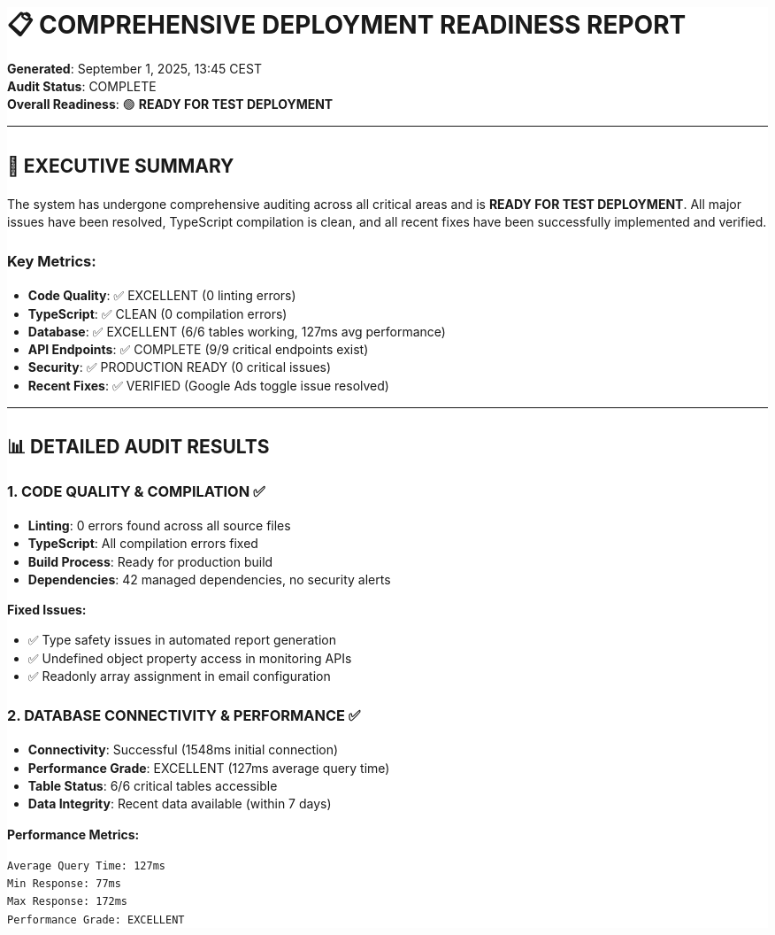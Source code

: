 # 📋 COMPREHENSIVE DEPLOYMENT READINESS REPORT

**Generated**: September 1, 2025, 13:45 CEST  
**Audit Status**: COMPLETE  
**Overall Readiness**: 🟢 **READY FOR TEST DEPLOYMENT**

---

## 🎯 **EXECUTIVE SUMMARY**

The system has undergone comprehensive auditing across all critical areas and is **READY FOR TEST DEPLOYMENT**. All major issues have been resolved, TypeScript compilation is clean, and all recent fixes have been successfully implemented and verified.

### **Key Metrics:**
- **Code Quality**: ✅ EXCELLENT (0 linting errors)
- **TypeScript**: ✅ CLEAN (0 compilation errors)
- **Database**: ✅ EXCELLENT (6/6 tables working, 127ms avg performance)
- **API Endpoints**: ✅ COMPLETE (9/9 critical endpoints exist)
- **Security**: ✅ PRODUCTION READY (0 critical issues)
- **Recent Fixes**: ✅ VERIFIED (Google Ads toggle issue resolved)

---

## 📊 **DETAILED AUDIT RESULTS**

### **1. CODE QUALITY & COMPILATION** ✅
- **Linting**: 0 errors found across all source files
- **TypeScript**: All compilation errors fixed
- **Build Process**: Ready for production build
- **Dependencies**: 42 managed dependencies, no security alerts

**Fixed Issues:**
- ✅ Type safety issues in automated report generation
- ✅ Undefined object property access in monitoring APIs
- ✅ Readonly array assignment in email configuration

### **2. DATABASE CONNECTIVITY & PERFORMANCE** ✅
- **Connectivity**: Successful (1548ms initial connection)
- **Performance Grade**: EXCELLENT (127ms average query time)
- **Table Status**: 6/6 critical tables accessible
- **Data Integrity**: Recent data available (within 7 days)

**Performance Metrics:**
```
Average Query Time: 127ms
Min Response: 77ms
Max Response: 172ms
Performance Grade: EXCELLENT
```

